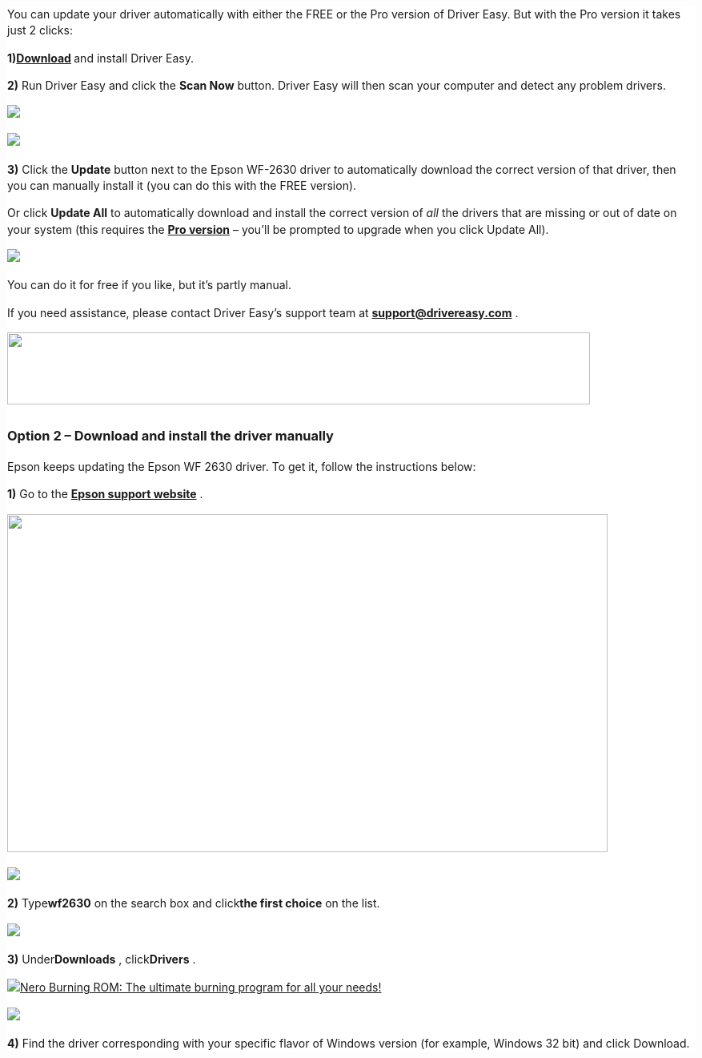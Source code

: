  You can update your driver automatically with either the FREE or the Pro version of Driver Easy. But with the Pro version it takes just 2 clicks:

 **1)[Download](https://tools.techidaily.com/drivereasy/download/) [](https://tools.techidaily.com/drivereasy/download/)**  and install Driver Easy.

**2)** Run Driver Easy and click the **Scan Now** button. Driver Easy will then scan your computer and detect any problem drivers.


<a href="https://store.massmailsoftware.com/order/checkout.php?PRODS=1095219&QTY=1&AFFILIATE=108875&CART=1"><img src="https://secure.avangate.com/images/merchant/dc87c13749315c7217cdc4ac692e704c/banera_for_partners-20_%281%29.jpg" border="0"></a>

![](https://images.drivereasy.com/wp-content/uploads/2019/10/2019-10-17_12-11-59-7.jpg)

**3)** Click the **Update**  button next to the Epson WF-2630 driver to automatically download the correct version of that driver, then you can manually install it (you can do this with the FREE version).

 Or click **Update All** to automatically download and install the correct version of _all_ the drivers that are missing or out of date on your system (this requires the **[Pro version](https://tools.techidaily.com/drivereasy/download/)**  – you’ll be prompted to upgrade when you click Update All).

![](https://images.drivereasy.com/wp-content/uploads/2019/10/2019-10-18_11-03-55.jpg)

 You can do it for free if you like, but it’s partly manual.

 If you need assistance, please contact Driver Easy’s support team at [**support@drivereasy.com**](https://tools.techidaily.com/drivereasy/download/) .


<a href="https://natural-cycles.sjv.io/c/5597632/2072200/17885" target="_top" id="2072200"><img src="//a.impactradius-go.com/display-ad/17885-2072200" border="0" alt="" width="728" height="90"/></a><img height="0" width="0" src="https://imp.pxf.io/i/5597632/2072200/17885" style="position:absolute;visibility:hidden;" border="0" />

### **Option 2 – Download and install the driver manually**

 Epson keeps updating the Epson WF 2630 driver. To get it, follow the instructions below:

**1)** Go to the **[Epson support website](https://epson.com/usa)**  .


<a href="https://parisrhonecom.sjv.io/c/5597632/1896607/21553" target="_top" id="1896607"><img src="//a.impactradius-go.com/display-ad/21553-1896607" border="0" alt="" width="750" height="422"/></a><img height="0" width="0" src="https://imp.pxf.io/i/5597632/1896607/21553" style="position:absolute;visibility:hidden;" border="0" />

![](https://images.drivereasy.com/wp-content/uploads/2019/10/2019-10-18_11-30-53-1024x402.jpg)

**2)** Type**wf2630** on the search box and click**the first choice** on the list.

![](https://images.drivereasy.com/wp-content/uploads/2019/10/2019-10-18_11-31-43-1024x475.jpg)

**3)** Under**Downloads** , click**Drivers** .


<a href="https://store.nero.com/order/checkout.php?PRODS=39694080&QTY=1&AFFILIATE=108875&CART=1"><img src="http://cdnwww.nero.com/nero-com-wAssets/img/banners/2023/nbr/fire/Screenshot_1red_gb.jpg" border="0">Nero Burning ROM:
The ultimate burning program for all your needs!</a>

![](https://images.drivereasy.com/wp-content/uploads/2019/10/2019-10-18_11-33-46-1024x524.jpg)

**4)** Find the driver corresponding with your specific flavor of Windows version (for example, Windows 32 bit) and click Download.
